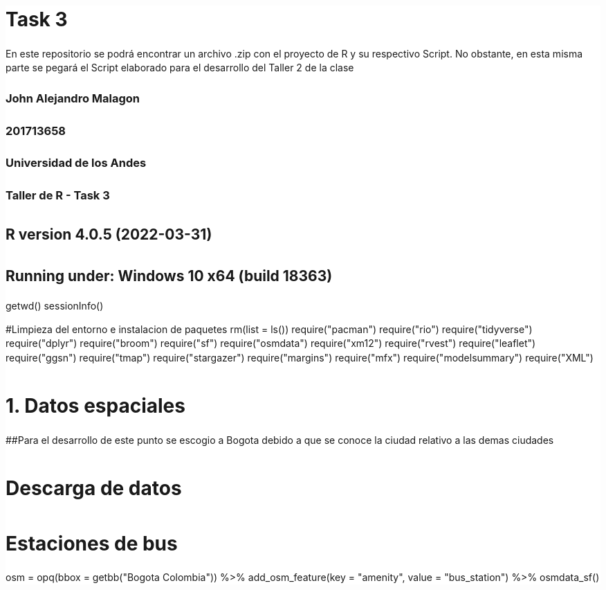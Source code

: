 # Task 3

En este repositorio se podrá encontrar un archivo .zip con el proyecto de R y su respectivo Script. No obstante, en esta misma parte se pegará el Script elaborado para el desarrollo del Taller 2 de la clase



### John Alejandro Malagon
### 201713658
### Universidad de los Andes
### Taller de R - Task 3
## R version 4.0.5 (2022-03-31)
## Running under: Windows 10 x64 (build 18363)


getwd()
sessionInfo()

#Limpieza del entorno e instalacion de paquetes 
rm(list = ls())
require("pacman")
require("rio")
require("tidyverse")
require("dplyr")
require("broom")
require("sf")
require("osmdata")
require("xm12")
require("rvest")
require("leaflet")
require("ggsn")
require("tmap")
require("stargazer")
require("margins")
require("mfx")
require("modelsummary")
require("XML")


# 1. Datos espaciales
##Para el desarrollo de este punto se escogio a Bogota debido a que se conoce la ciudad relativo a las demas ciudades

# Descarga de datos
# Estaciones de bus
osm = opq(bbox = getbb("Bogota Colombia")) %>%
  add_osm_feature(key = "amenity", value = "bus_station") %>%
  osmdata_sf()

